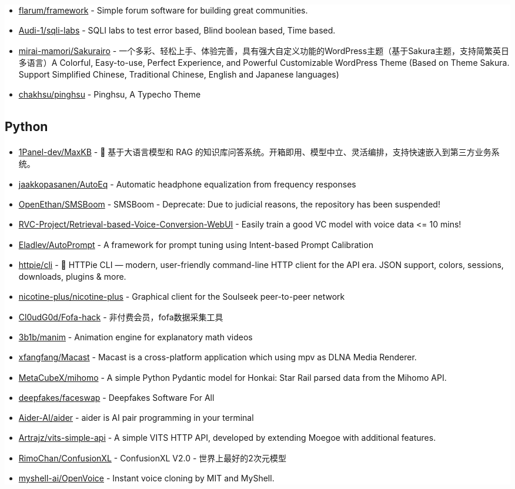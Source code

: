 *   [flarum/framework](https://github.com/flarum/framework) - Simple forum software for building great communities.

*   [Audi-1/sqli-labs](https://github.com/Audi-1/sqli-labs) - SQLI labs to test error based, Blind boolean based, Time based.

*   [mirai-mamori/Sakurairo](https://github.com/mirai-mamori/Sakurairo) - 一个多彩、轻松上手、体验完善，具有强大自定义功能的WordPress主题（基于Sakura主题，支持简繁英日多语言）A Colorful, Easy-to-use, Perfect Experience, and Powerful Customizable WordPress Theme (Based on Theme Sakura. Support Simplified Chinese, Traditional Chinese, English and Japanese languages)

*   [chakhsu/pinghsu](https://github.com/chakhsu/pinghsu) - Pinghsu,  A Typecho Theme

## Python

*   [1Panel-dev/MaxKB](https://github.com/1Panel-dev/MaxKB) - 🚀 基于大语言模型和 RAG 的知识库问答系统。开箱即用、模型中立、灵活编排，支持快速嵌入到第三方业务系统。

*   [jaakkopasanen/AutoEq](https://github.com/jaakkopasanen/AutoEq) - Automatic headphone equalization from frequency responses

*   [OpenEthan/SMSBoom](https://github.com/OpenEthan/SMSBoom) - SMSBoom - Deprecate: Due to judicial reasons, the repository has been suspended!

*   [RVC-Project/Retrieval-based-Voice-Conversion-WebUI](https://github.com/RVC-Project/Retrieval-based-Voice-Conversion-WebUI) - Easily train a good VC model with voice data <= 10 mins!

*   [Eladlev/AutoPrompt](https://github.com/Eladlev/AutoPrompt) - A framework for prompt tuning using Intent-based Prompt Calibration

*   [httpie/cli](https://github.com/httpie/cli) - 🥧 HTTPie CLI  — modern, user-friendly command-line HTTP client for the API era. JSON support, colors, sessions, downloads, plugins & more.

*   [nicotine-plus/nicotine-plus](https://github.com/nicotine-plus/nicotine-plus) - Graphical client for the Soulseek peer-to-peer network

*   [Cl0udG0d/Fofa-hack](https://github.com/Cl0udG0d/Fofa-hack) - 非付费会员，fofa数据采集工具

*   [3b1b/manim](https://github.com/3b1b/manim) - Animation engine for explanatory math videos

*   [xfangfang/Macast](https://github.com/xfangfang/Macast) - Macast is a cross-platform application which using mpv as DLNA Media Renderer.

*   [MetaCubeX/mihomo](https://github.com/MetaCubeX/mihomo) - A simple Python Pydantic model for Honkai: Star Rail parsed data from the Mihomo API.

*   [deepfakes/faceswap](https://github.com/deepfakes/faceswap) - Deepfakes Software For All

*   [Aider-AI/aider](https://github.com/Aider-AI/aider) - aider is AI pair programming in your terminal

*   [Artrajz/vits-simple-api](https://github.com/Artrajz/vits-simple-api) - A simple VITS HTTP API, developed by extending Moegoe with additional features.

*   [RimoChan/ConfusionXL](https://github.com/RimoChan/ConfusionXL) - ConfusionXL V2.0 - 世界上最好的2次元模型

*   [myshell-ai/OpenVoice](https://github.com/myshell-ai/OpenVoice) - Instant voice cloning by MIT and MyShell.
